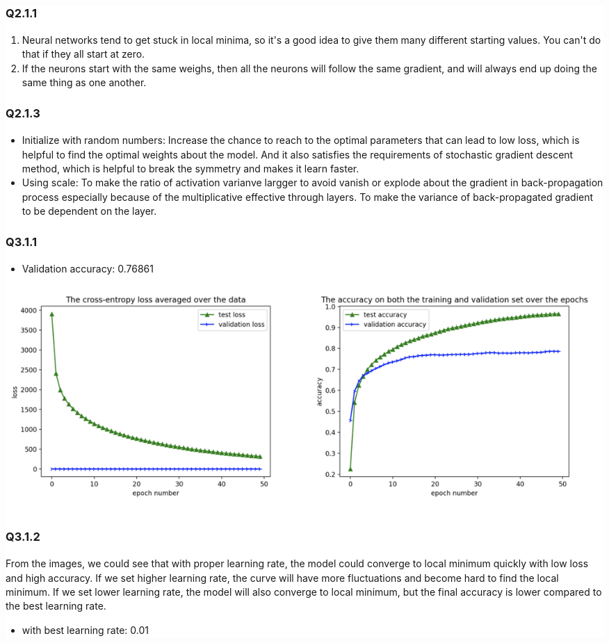 ### Q2.1.1

1. Neural networks tend to get stuck in local minima, so it's a good idea to give them many different starting values. You can't do that if they all start at zero.
2. If the neurons start with the same weighs, then all the neurons will follow the same gradient, and will always end up doing the same thing as one another.

### Q2.1.3

-   Initialize with random numbers: Increase the chance to reach to the optimal parameters that can lead to low loss, which is helpful to find the optimal weights about the model. And it also satisfies the requirements of stochastic gradient descent method, which is helpful to break the symmetry and makes it learn faster.
-   Using scale: To make the ratio of activation varianve largger to avoid vanish or explode about the gradient in back-propagation process especially because of the multiplicative effective through layers. To make the variance of back-propagated gradient to be dependent on the layer.

### Q3.1.1

-   Validation accuracy: 0.76861
<center class="half">
<img src="./results/3.1.1.png">
</center>

### Q3.1.2

From the images, we could see that with proper learning rate, the model could converge to local minimum quickly with low loss and high accuracy. If we set higher learning rate, the curve will have more fluctuations and become hard to find the local minimum. If we set lower learning rate, the model will also converge to local minimum, but the final accuracy is lower compared to the best learning rate.

-   with best learning rate: 0.01

<div>
<center class="half">